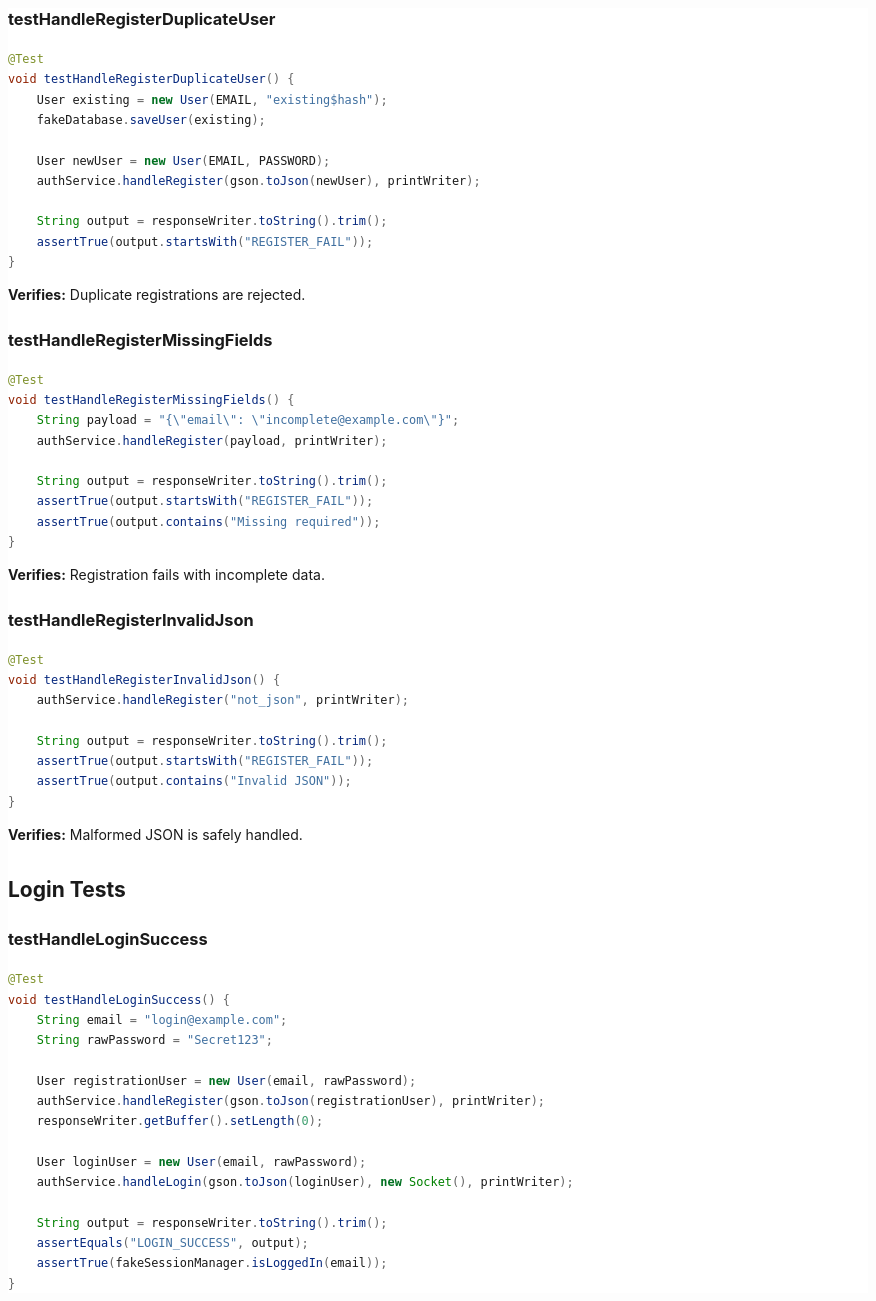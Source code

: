 ### testHandleRegisterDuplicateUser
```java
@Test
void testHandleRegisterDuplicateUser() {
    User existing = new User(EMAIL, "existing$hash");
    fakeDatabase.saveUser(existing);

    User newUser = new User(EMAIL, PASSWORD);
    authService.handleRegister(gson.toJson(newUser), printWriter);

    String output = responseWriter.toString().trim();
    assertTrue(output.startsWith("REGISTER_FAIL"));
}
```
**Verifies:** Duplicate registrations are rejected.

### testHandleRegisterMissingFields
```java
@Test
void testHandleRegisterMissingFields() {
    String payload = "{\"email\": \"incomplete@example.com\"}";
    authService.handleRegister(payload, printWriter);

    String output = responseWriter.toString().trim();
    assertTrue(output.startsWith("REGISTER_FAIL"));
    assertTrue(output.contains("Missing required"));
}
```
**Verifies:** Registration fails with incomplete data.

### testHandleRegisterInvalidJson
```java
@Test
void testHandleRegisterInvalidJson() {
    authService.handleRegister("not_json", printWriter);

    String output = responseWriter.toString().trim();
    assertTrue(output.startsWith("REGISTER_FAIL"));
    assertTrue(output.contains("Invalid JSON"));
}
```
**Verifies:** Malformed JSON is safely handled.

## Login Tests

### testHandleLoginSuccess
```java
@Test
void testHandleLoginSuccess() {
    String email = "login@example.com";
    String rawPassword = "Secret123";

    User registrationUser = new User(email, rawPassword);
    authService.handleRegister(gson.toJson(registrationUser), printWriter);
    responseWriter.getBuffer().setLength(0);

    User loginUser = new User(email, rawPassword);
    authService.handleLogin(gson.toJson(loginUser), new Socket(), printWriter);

    String output = responseWriter.toString().trim();
    assertEquals("LOGIN_SUCCESS", output);
    assertTrue(fakeSessionManager.isLoggedIn(email));
}
```